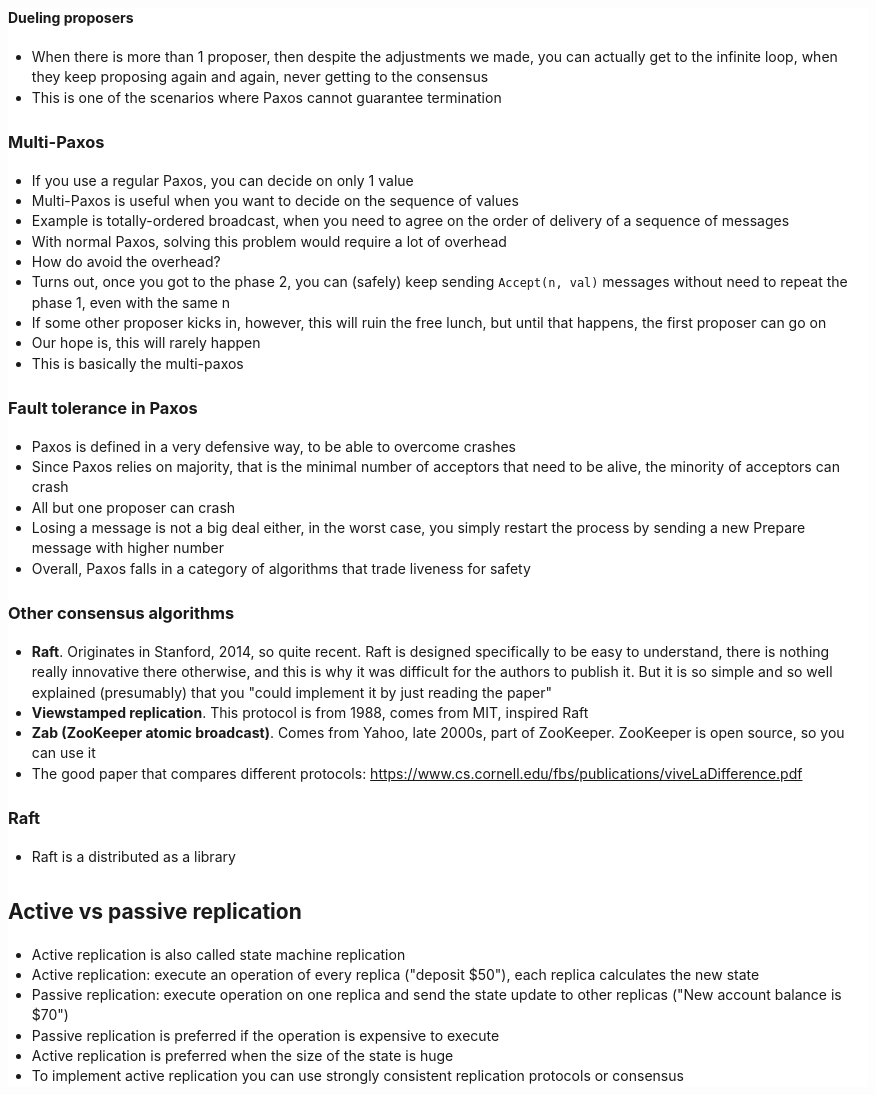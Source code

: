 #### Dueling proposers

- When there is more than 1 proposer, then despite the adjustments we made, you can actually get to the infinite loop, when they keep proposing again and again, never getting to the consensus
- This is one of the scenarios where Paxos cannot guarantee termination

### Multi-Paxos

- If you use a regular Paxos, you can decide on only 1 value
- Multi-Paxos is useful when you want to decide on the sequence of values
- Example is totally-ordered broadcast, when you need to agree on the order of delivery of a sequence of messages
- With normal Paxos, solving this problem would require a lot of overhead
- How do avoid the overhead?
- Turns out, once you got to the phase 2, you can (safely) keep sending `Accept(n, val)` messages without need to repeat the phase 1, even with the same n
- If some other proposer kicks in, however, this will ruin the free lunch, but until that happens, the first proposer can go on
- Our hope is, this will rarely happen
- This is basically the multi-paxos

### Fault tolerance in Paxos

- Paxos is defined in a very defensive way, to be able to overcome crashes
- Since Paxos relies on majority, that is the minimal number of acceptors that need to be alive, the minority of acceptors can crash
- All but one proposer can crash
- Losing a message is not a big deal either, in the worst case, you simply restart the process by sending a new Prepare message with higher number
- Overall, Paxos falls in a category of algorithms that trade liveness for safety

### Other consensus algorithms

- **Raft**. Originates in Stanford, 2014, so quite recent. Raft is designed specifically to be easy to understand, there is nothing really innovative there otherwise, and this is why it was difficult for the authors to publish it. But it is so simple and so well explained (presumably) that you "could implement it by just reading the paper"
- **Viewstamped replication**. This protocol is from 1988, comes from MIT, inspired Raft
- **Zab (ZooKeeper atomic broadcast)**. Comes from Yahoo, late 2000s, part of ZooKeeper. ZooKeeper is open source, so you can use it
- The good paper that compares different protocols: https://www.cs.cornell.edu/fbs/publications/viveLaDifference.pdf

### Raft

- Raft is a distributed as a library


## Active vs passive replication

- Active replication is also called state machine replication
- Active replication: execute an operation of every replica ("deposit $50"), each replica calculates the new state
- Passive replication: execute operation on one replica and send the state update to other replicas ("New account balance is $70")
- Passive replication is preferred if the operation is expensive to execute
- Active replication is preferred when the size of the state is huge
- To implement active replication you can use strongly consistent replication protocols or consensus
